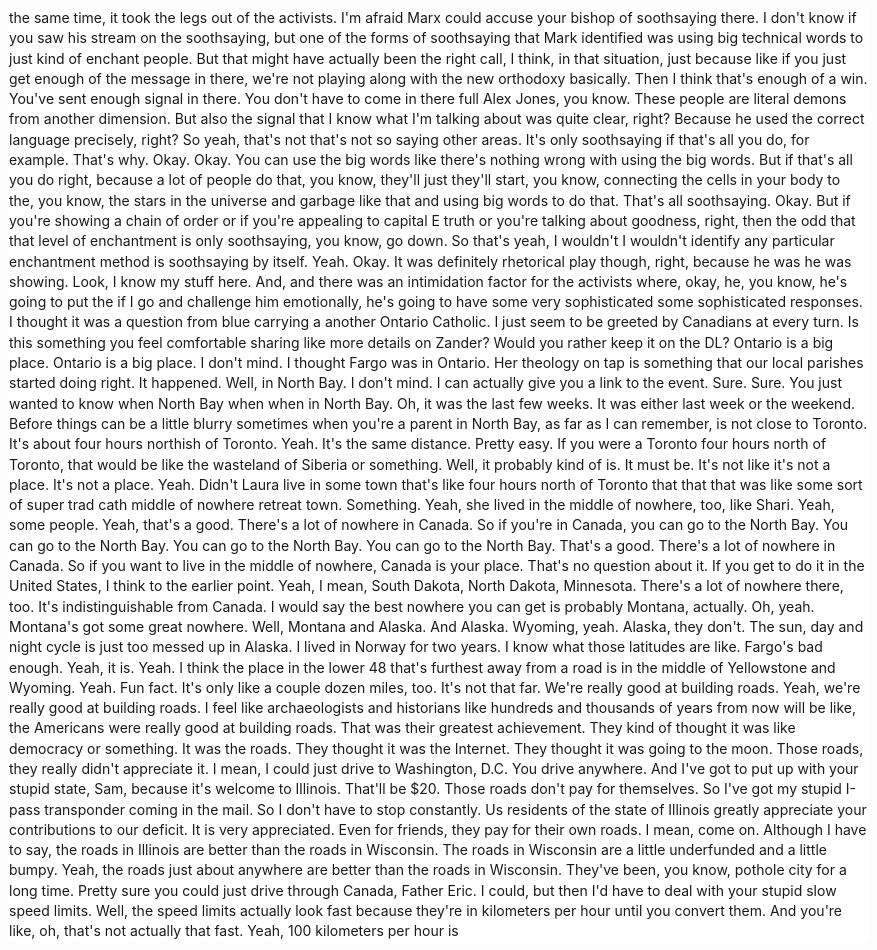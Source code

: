 the same time, it took the legs out of the activists. I'm afraid Marx could accuse your bishop of soothsaying there. I don't know if you saw his stream on the soothsaying, but one of the forms of soothsaying that Mark identified was using big technical words to just kind of enchant people. But that might have actually been the right call, I think, in that situation, just because like if you just get enough of the message in there, we're not playing along with the new orthodoxy basically. Then I think that's enough of a win. You've sent enough signal in there. You don't have to come in there full Alex Jones, you know. These people are literal demons from another dimension. But also the signal that I know what I'm talking about was quite clear, right? Because he used the correct language precisely, right? So yeah, that's not that's not so saying other areas. It's only soothsaying if that's all you do, for example. That's why. Okay. Okay. You can use the big words like there's nothing wrong with using the big words. But if that's all you do right, because a lot of people do that, you know, they'll just they'll start, you know, connecting the cells in your body to the, you know, the stars in the universe and garbage like that and using big words to do that. That's all soothsaying. Okay. But if you're showing a chain of order or if you're appealing to capital E truth or you're talking about goodness, right, then the odd that that level of enchantment is only soothsaying, you know, go down. So that's yeah, I wouldn't I wouldn't identify any particular enchantment method is soothsaying by itself. Yeah. Okay. It was definitely rhetorical play though, right, because he was he was showing. Look, I know my stuff here. And, and there was an intimidation factor for the activists where, okay, he, you know, he's going to put the if I go and challenge him emotionally, he's going to have some very sophisticated some sophisticated responses. I thought it was a question from blue carrying a another Ontario Catholic. I just seem to be greeted by Canadians at every turn. Is this something you feel comfortable sharing like more details on Zander? Would you rather keep it on the DL? Ontario is a big place. Ontario is a big place. I don't mind. I thought Fargo was in Ontario. Her theology on tap is something that our local parishes started doing right. It happened. Well, in North Bay. I don't mind. I can actually give you a link to the event. Sure. Sure. You just wanted to know when North Bay when when in North Bay. Oh, it was the last few weeks. It was either last week or the weekend. Before things can be a little blurry sometimes when you're a parent in North Bay, as far as I can remember, is not close to Toronto. It's about four hours northish of Toronto. Yeah. It's the same distance. Pretty easy. If you were a Toronto four hours north of Toronto, that would be like the wasteland of Siberia or something. Well, it probably kind of is. It must be. It's not like it's not a place. It's not a place. Yeah. Didn't Laura live in some town that's like four hours north of Toronto that that that was like some sort of super trad cath middle of nowhere retreat town. Something. Yeah, she lived in the middle of nowhere, too, like Shari. Yeah, some people. Yeah, that's a good. There's a lot of nowhere in Canada. So if you're in Canada, you can go to the North Bay. You can go to the North Bay. You can go to the North Bay. You can go to the North Bay. That's a good. There's a lot of nowhere in Canada. So if you want to live in the middle of nowhere, Canada is your place. That's no question about it. If you get to do it in the United States, I think to the earlier point. Yeah, I mean, South Dakota, North Dakota, Minnesota. There's a lot of nowhere there, too. It's indistinguishable from Canada. I would say the best nowhere you can get is probably Montana, actually. Oh, yeah. Montana's got some great nowhere. Well, Montana and Alaska. And Alaska. Wyoming, yeah. Alaska, they don't. The sun, day and night cycle is just too messed up in Alaska. I lived in Norway for two years. I know what those latitudes are like. Fargo's bad enough. Yeah, it is. Yeah. I think the place in the lower 48 that's furthest away from a road is in the middle of Yellowstone and Wyoming. Yeah. Fun fact. It's only like a couple dozen miles, too. It's not that far. We're really good at building roads. Yeah, we're really good at building roads. I feel like archaeologists and historians like hundreds and thousands of years from now will be like, the Americans were really good at building roads. That was their greatest achievement. They kind of thought it was like democracy or something. It was the roads. They thought it was the Internet. They thought it was going to the moon. Those roads, they really didn't appreciate it. I mean, I could just drive to Washington, D.C. You drive anywhere. And I've got to put up with your stupid state, Sam, because it's welcome to Illinois. That'll be $20. Those roads don't pay for themselves. So I've got my stupid I-pass transponder coming in the mail. So I don't have to stop constantly. Us residents of the state of Illinois greatly appreciate your contributions to our deficit. It is very appreciated. Even for friends, they pay for their own roads. I mean, come on. Although I have to say, the roads in Illinois are better than the roads in Wisconsin. The roads in Wisconsin are a little underfunded and a little bumpy. Yeah, the roads just about anywhere are better than the roads in Wisconsin. They've been, you know, pothole city for a long time. Pretty sure you could just drive through Canada, Father Eric. I could, but then I'd have to deal with your stupid slow speed limits. Well, the speed limits actually look fast because they're in kilometers per hour until you convert them. And you're like, oh, that's not actually that fast. Yeah, 100 kilometers per hour is